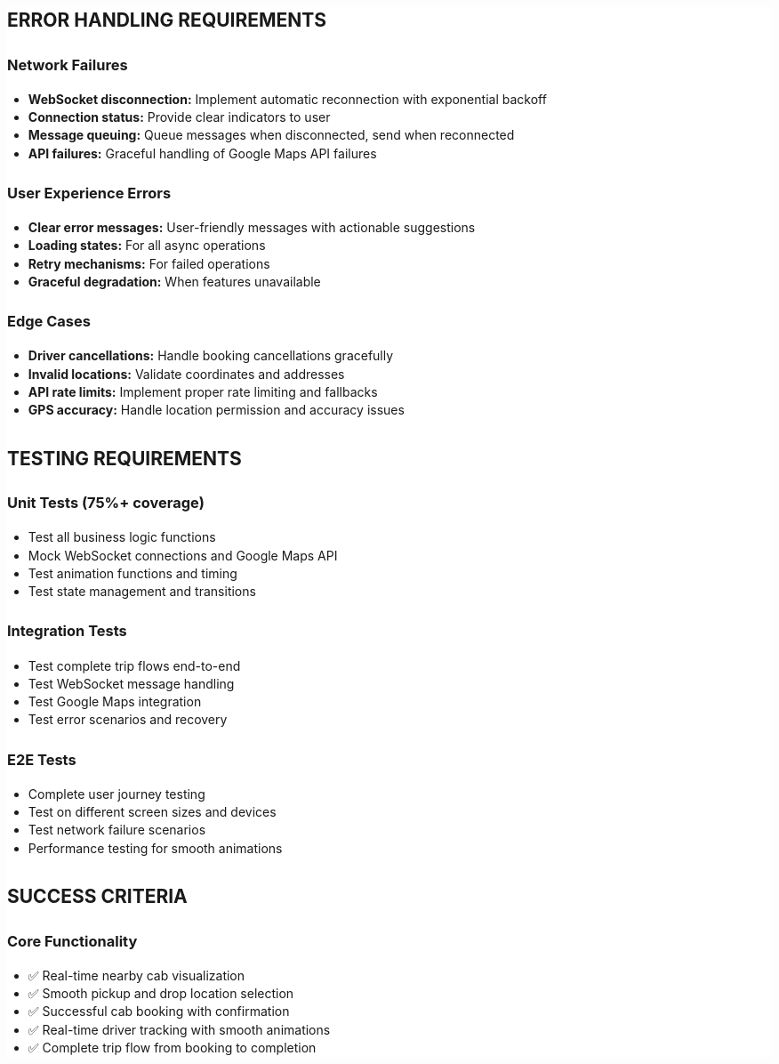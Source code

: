 ## ERROR HANDLING REQUIREMENTS

### Network Failures
- **WebSocket disconnection:** Implement automatic reconnection with exponential backoff
- **Connection status:** Provide clear indicators to user
- **Message queuing:** Queue messages when disconnected, send when reconnected
- **API failures:** Graceful handling of Google Maps API failures

### User Experience Errors
- **Clear error messages:** User-friendly messages with actionable suggestions
- **Loading states:** For all async operations
- **Retry mechanisms:** For failed operations
- **Graceful degradation:** When features unavailable

### Edge Cases
- **Driver cancellations:** Handle booking cancellations gracefully
- **Invalid locations:** Validate coordinates and addresses
- **API rate limits:** Implement proper rate limiting and fallbacks
- **GPS accuracy:** Handle location permission and accuracy issues

## TESTING REQUIREMENTS

### Unit Tests (75%+ coverage)
- Test all business logic functions
- Mock WebSocket connections and Google Maps API
- Test animation functions and timing
- Test state management and transitions

### Integration Tests
- Test complete trip flows end-to-end
- Test WebSocket message handling
- Test Google Maps integration
- Test error scenarios and recovery

### E2E Tests
- Complete user journey testing
- Test on different screen sizes and devices
- Test network failure scenarios
- Performance testing for smooth animations

## SUCCESS CRITERIA

### Core Functionality
- ✅ Real-time nearby cab visualization
- ✅ Smooth pickup and drop location selection
- ✅ Successful cab booking with confirmation
- ✅ Real-time driver tracking with smooth animations
- ✅ Complete trip flow from booking to completion
